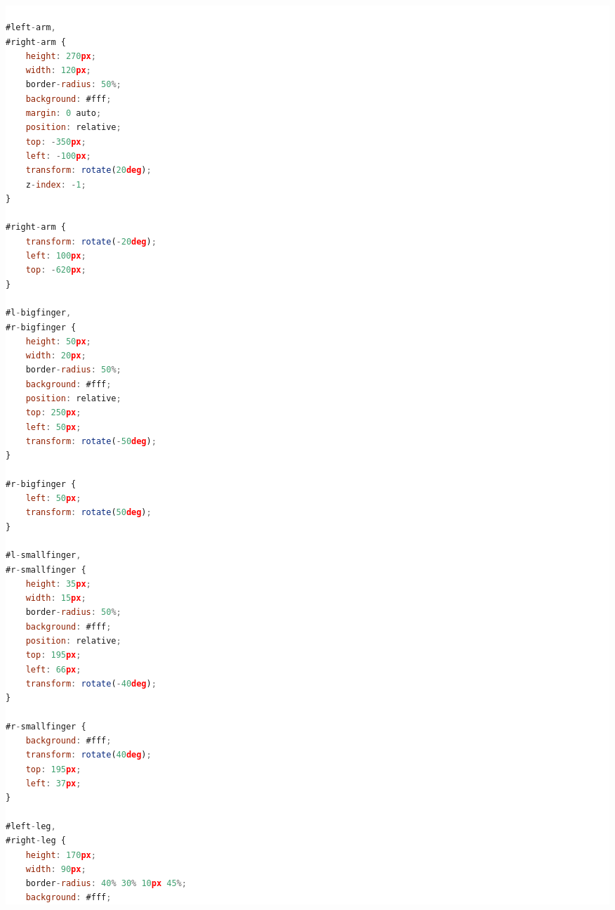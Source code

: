 ```js

#left-arm,
#right-arm {
    height: 270px;
    width: 120px;
    border-radius: 50%;
    background: #fff;
    margin: 0 auto;
    position: relative;
    top: -350px;
    left: -100px;
    transform: rotate(20deg);
    z-index: -1;
}

#right-arm {
    transform: rotate(-20deg);
    left: 100px;
    top: -620px;
}

#l-bigfinger,
#r-bigfinger {
    height: 50px;
    width: 20px;
    border-radius: 50%;
    background: #fff;
    position: relative;
    top: 250px;
    left: 50px;
    transform: rotate(-50deg);
}

#r-bigfinger {
    left: 50px;
    transform: rotate(50deg);
}

#l-smallfinger,
#r-smallfinger {
    height: 35px;
    width: 15px;
    border-radius: 50%;
    background: #fff;
    position: relative;
    top: 195px;
    left: 66px;
    transform: rotate(-40deg);
}

#r-smallfinger {
    background: #fff;
    transform: rotate(40deg);
    top: 195px;
    left: 37px;
}

#left-leg,
#right-leg {
    height: 170px;
    width: 90px;
    border-radius: 40% 30% 10px 45%;
    background: #fff;
```